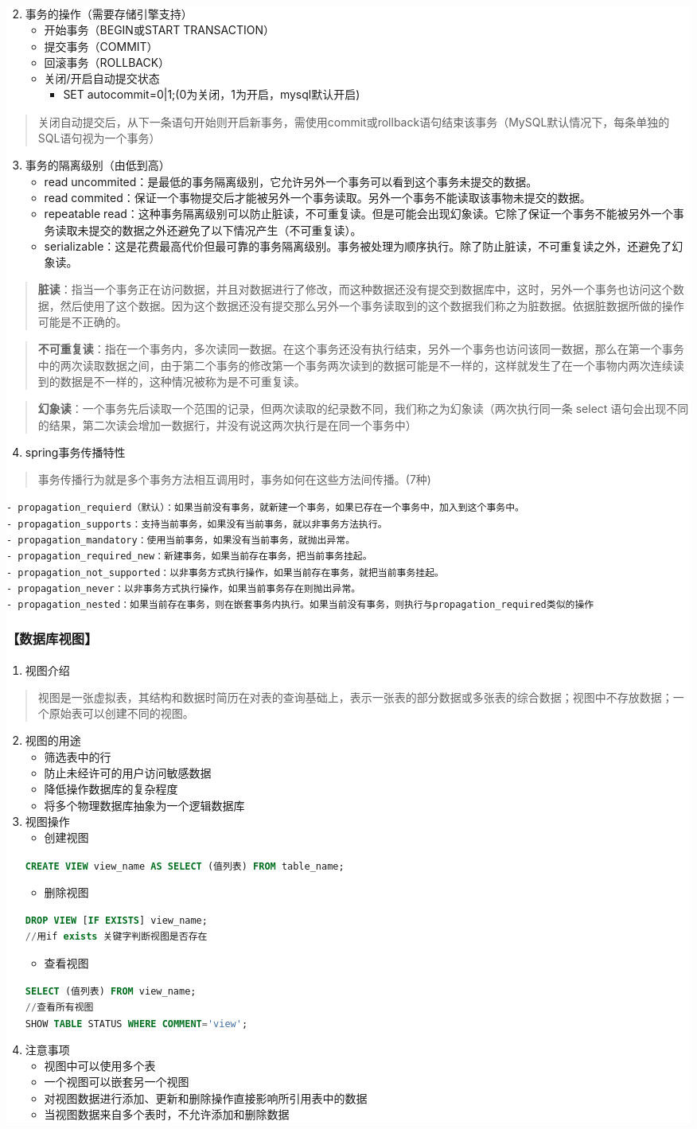 2. 事务的操作（需要存储引擎支持）
    - 开始事务（BEGIN或START TRANSACTION）
    - 提交事务（COMMIT）
    - 回滚事务（ROLLBACK）
    - 关闭/开启自动提交状态
        - SET autocommit=0|1;(0为关闭，1为开启，mysql默认开启)
> 关闭自动提交后，从下一条语句开始则开启新事务，需使用commit或rollback语句结束该事务（MySQL默认情况下，每条单独的SQL语句视为一个事务）
3. 事务的隔离级别（由低到高）
    - read uncommited：是最低的事务隔离级别，它允许另外一个事务可以看到这个事务未提交的数据。
    - read commited：保证一个事物提交后才能被另外一个事务读取。另外一个事务不能读取该事物未提交的数据。
    - repeatable read：这种事务隔离级别可以防止脏读，不可重复读。但是可能会出现幻象读。它除了保证一个事务不能被另外一个事务读取未提交的数据之外还避免了以下情况产生（不可重复读）。
    - serializable：这是花费最高代价但最可靠的事务隔离级别。事务被处理为顺序执行。除了防止脏读，不可重复读之外，还避免了幻象读。

> **脏读**：指当一个事务正在访问数据，并且对数据进行了修改，而这种数据还没有提交到数据库中，这时，另外一个事务也访问这个数据，然后使用了这个数据。因为这个数据还没有提交那么另外一个事务读取到的这个数据我们称之为脏数据。依据脏数据所做的操作可能是不正确的。

> **不可重复读**：指在一个事务内，多次读同一数据。在这个事务还没有执行结束，另外一个事务也访问该同一数据，那么在第一个事务中的两次读取数据之间，由于第二个事务的修改第一个事务两次读到的数据可能是不一样的，这样就发生了在一个事物内两次连续读到的数据是不一样的，这种情况被称为是不可重复读。

> **幻象读**：一个事务先后读取一个范围的记录，但两次读取的纪录数不同，我们称之为幻象读（两次执行同一条 select 语句会出现不同的结果，第二次读会增加一数据行，并没有说这两次执行是在同一个事务中）

4. spring事务传播特性
> 事务传播行为就是多个事务方法相互调用时，事务如何在这些方法间传播。(7种)

    - propagation_requierd（默认）：如果当前没有事务，就新建一个事务，如果已存在一个事务中，加入到这个事务中。
    - propagation_supports：支持当前事务，如果没有当前事务，就以非事务方法执行。
    - propagation_mandatory：使用当前事务，如果没有当前事务，就抛出异常。
    - propagation_required_new：新建事务，如果当前存在事务，把当前事务挂起。
    - propagation_not_supported：以非事务方式执行操作，如果当前存在事务，就把当前事务挂起。
    - propagation_never：以非事务方式执行操作，如果当前事务存在则抛出异常。
    - propagation_nested：如果当前存在事务，则在嵌套事务内执行。如果当前没有事务，则执行与propagation_required类似的操作


### 【数据库视图】
1. 视图介绍
> 视图是一张虚拟表，其结构和数据时简历在对表的查询基础上，表示一张表的部分数据或多张表的综合数据；视图中不存放数据；一个原始表可以创建不同的视图。
2. 视图的用途
    - 筛选表中的行
    - 防止未经许可的用户访问敏感数据
    - 降低操作数据库的复杂程度
    - 将多个物理数据库抽象为一个逻辑数据库
3. 视图操作
    - 创建视图
    ```sql
    CREATE VIEW view_name AS SELECT (值列表) FROM table_name;
    ```
    - 删除视图
    ```sql
    DROP VIEW [IF EXISTS] view_name;
    //用if exists 关键字判断视图是否存在
    ```
    - 查看视图
    ```sql
    SELECT (值列表) FROM view_name;
    //查看所有视图
    SHOW TABLE STATUS WHERE COMMENT='view';
    ```
4. 注意事项
    - 视图中可以使用多个表
    - 一个视图可以嵌套另一个视图
    - 对视图数据进行添加、更新和删除操作直接影响所引用表中的数据
    - 当视图数据来自多个表时，不允许添加和删除数据
